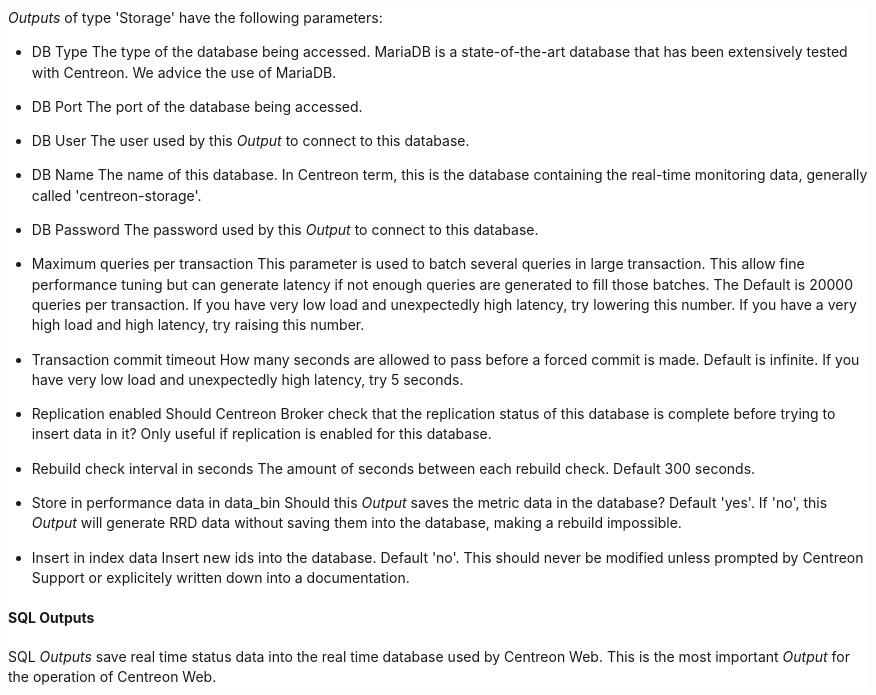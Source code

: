 *Outputs* of type 'Storage' have the following parameters:

- DB Type
The type of the database being accessed. MariaDB is a state-of-the-art
database that has been extensively tested with Centreon. We advice the use
of MariaDB.

- DB Port
The port of the database being accessed.

- DB User
The user used by this *Output* to connect to this database.

- DB Name
The name of this database. In Centreon term, this is the database containing
the real-time monitoring data, generally called 'centreon-storage'.

- DB Password
The password used by this *Output* to connect to this database.

- Maximum queries per transaction
This parameter is used to batch several queries in large transaction. This
allow fine performance tuning but can generate latency if not enough queries
are generated to fill those batches. The Default is 20000 queries per
transaction. If you have very low load and unexpectedly high latency, try
lowering this number. If you have a very high load and high latency, try
raising this number.

- Transaction commit timeout
How many seconds are allowed to pass before a forced commit is made. Default
is infinite. If you have very low load and unexpectedly high latency, try 5
seconds.

- Replication enabled
Should Centreon Broker check that the replication status of this database is
complete before trying to insert data in it? Only useful if replication is
enabled for this database.

- Rebuild check interval in seconds
The amount of seconds between each rebuild check. Default 300 seconds.

- Store in performance data in data\_bin
Should this *Output* saves the metric data in the database? Default 'yes'.
If 'no', this *Output* will generate RRD data without saving them into the
database, making a rebuild impossible.

- Insert in index data
Insert new ids into the database. Default 'no'. This should never be
modified unless prompted by Centreon Support or explicitely written down
into a documentation.

#### SQL Outputs

SQL *Outputs* save real time status data into the real time database used by
Centreon Web. This is the most important *Output* for the operation of Centreon
Web.
